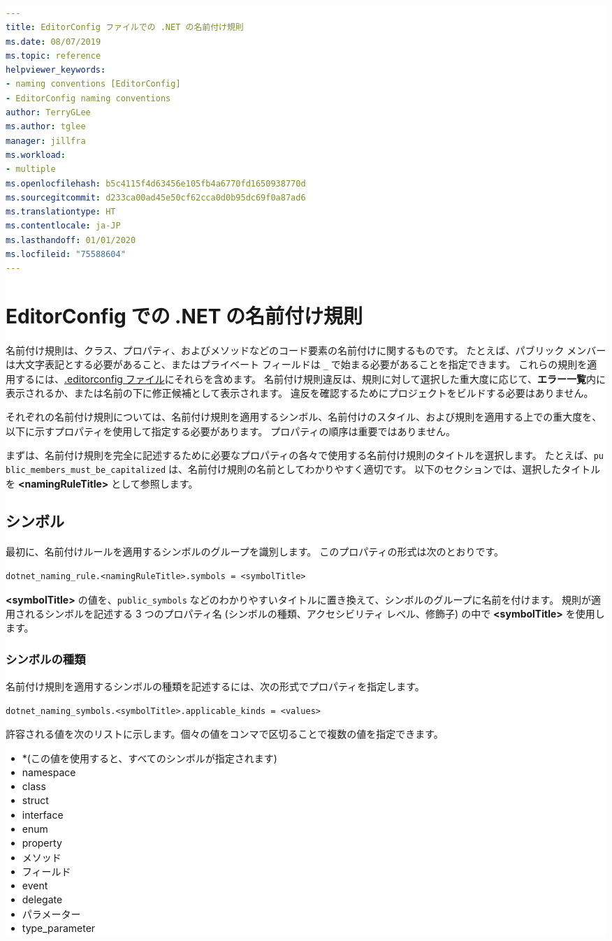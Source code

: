 ```yaml
---
title: EditorConfig ファイルでの .NET の名前付け規則
ms.date: 08/07/2019
ms.topic: reference
helpviewer_keywords:
- naming conventions [EditorConfig]
- EditorConfig naming conventions
author: TerryGLee
ms.author: tglee
manager: jillfra
ms.workload:
- multiple
ms.openlocfilehash: b5c4115f4d63456e105fb4a6770fd1650938770d
ms.sourcegitcommit: d233ca00ad45e50cf62cca0d0b95dc69f0a87ad6
ms.translationtype: HT
ms.contentlocale: ja-JP
ms.lasthandoff: 01/01/2020
ms.locfileid: "75588604"
---
```

# <a name="net-naming-conventions-for-editorconfig"></a>EditorConfig での .NET の名前付け規則

名前付け規則は、クラス、プロパティ、およびメソッドなどのコード要素の名前付けに関するものです。 たとえば、パブリック メンバーは大文字表記とする必要があること、またはプライベート フィールドは `_` で始まる必要があることを指定できます。 これらの規則を適用するには、[.editorconfig ファイル](../ide/create-portable-custom-editor-options.md)にそれらを含めます。 名前付け規則違反は、規則に対して選択した重大度に応じて、**エラー一覧**内に表示されるか、または名前の下に修正候補として表示されます。 違反を確認するためにプロジェクトをビルドする必要はありません。

それぞれの名前付け規則については、名前付け規則を適用するシンボル、名前付けのスタイル、および規則を適用する上での重大度を、以下に示すプロパティを使用して指定する必要があります。 プロパティの順序は重要ではありません。

まずは、名前付け規則を完全に記述するために必要なプロパティの各々で使用する名前付け規則のタイトルを選択します。 たとえば、`public_members_must_be_capitalized` は、名前付け規則の名前としてわかりやすく適切です。 以下のセクションでは、選択したタイトルを **<namingRuleTitle\>** として参照します。

## <a name="symbols"></a>シンボル

最初に、名前付けルールを適用するシンボルのグループを識別します。 このプロパティの形式は次のとおりです。

`dotnet_naming_rule.<namingRuleTitle>.symbols = <symbolTitle>`

**<symbolTitle\>** の値を、`public_symbols` などのわかりやすいタイトルに置き換えて、シンボルのグループに名前を付けます。 規則が適用されるシンボルを記述する 3 つのプロパティ名 (シンボルの種類、アクセシビリティ レベル、修飾子) の中で **<symbolTitle\>** を使用します。

### <a name="kinds-of-symbols"></a>シンボルの種類

名前付け規則を適用するシンボルの種類を記述するには、次の形式でプロパティを指定します。

`dotnet_naming_symbols.<symbolTitle>.applicable_kinds = <values>`

許容される値を次のリストに示します。個々の値をコンマで区切ることで複数の値を指定できます。

- \*(この値を使用すると、すべてのシンボルが指定されます)
- namespace
- class
- struct
- interface
- enum
- property
- メソッド
- フィールド
- event
- delegate
- パラメーター
- type_parameter